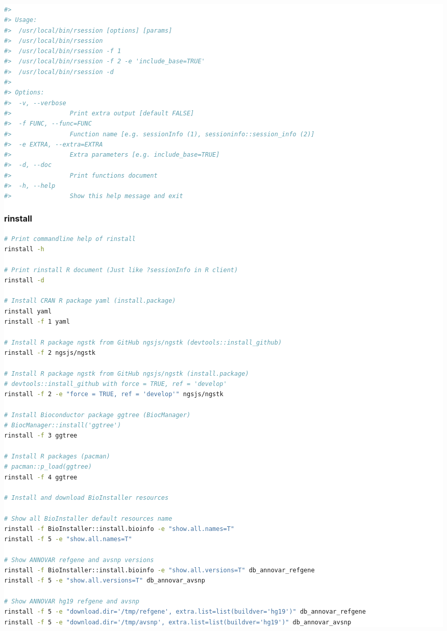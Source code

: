 ``` bash
#> 
#> Usage: 
#>  /usr/local/bin/rsession [options] [params]
#>  /usr/local/bin/rsession
#>  /usr/local/bin/rsession -f 1
#>  /usr/local/bin/rsession -f 2 -e 'include_base=TRUE'
#>  /usr/local/bin/rsession -d
#> 
#> Options:
#>  -v, --verbose
#>                Print extra output [default FALSE]
#>  -f FUNC, --func=FUNC
#>                Function name [e.g. sessionInfo (1), sessioninfo::session_info (2)]
#>  -e EXTRA, --extra=EXTRA
#>                Extra parameters [e.g. include_base=TRUE]
#>  -d, --doc
#>                Print functions document
#>  -h, --help
#>                Show this help message and exit
```

### rinstall

``` bash
# Print commandline help of rinstall
rinstall -h

# Print rinstall R document (Just like ?sessionInfo in R client)
rinstall -d

# Install CRAN R package yaml (install.package)
rinstall yaml
rinstall -f 1 yaml

# Install R package ngstk from GitHub ngsjs/ngstk (devtools::install_github)
rinstall -f 2 ngsjs/ngstk

# Install R package ngstk from GitHub ngsjs/ngstk (install.package)
# devtools::install_github with force = TRUE, ref = 'develop'
rinstall -f 2 -e "force = TRUE, ref = 'develop'" ngsjs/ngstk

# Install Bioconductor package ggtree (BiocManager)
# BiocManager::install('ggtree')
rinstall -f 3 ggtree

# Install R packages (pacman)
# pacman::p_load(ggtree)
rinstall -f 4 ggtree

# Install and download BioInstaller resources

# Show all BioInstaller default resources name
rinstall -f BioInstaller::install.bioinfo -e "show.all.names=T"
rinstall -f 5 -e "show.all.names=T"

# Show ANNOVAR refgene and avsnp versions
rinstall -f BioInstaller::install.bioinfo -e "show.all.versions=T" db_annovar_refgene
rinstall -f 5 -e "show.all.versions=T" db_annovar_avsnp

# Show ANNOVAR hg19 refgene and avsnp
rinstall -f 5 -e "download.dir='/tmp/refgene', extra.list=list(buildver='hg19')" db_annovar_refgene
rinstall -f 5 -e "download.dir='/tmp/avsnp', extra.list=list(buildver='hg19')" db_annovar_avsnp
```
